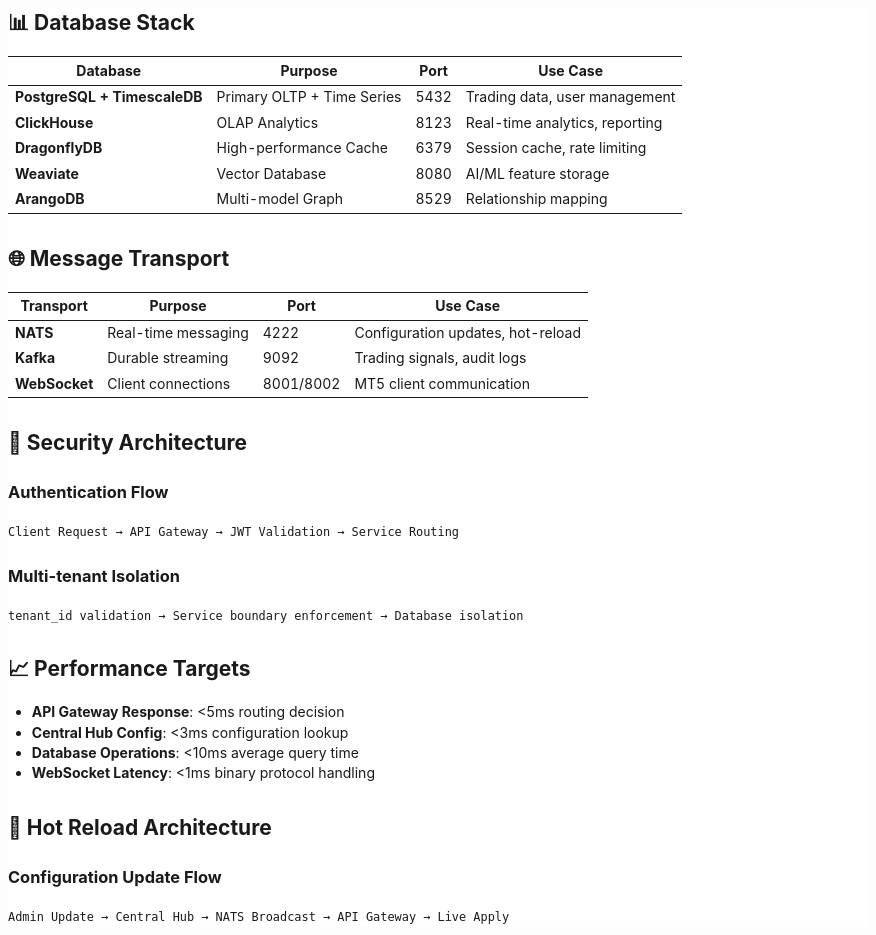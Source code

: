 ## 📊 **Database Stack**

| Database | Purpose | Port | Use Case |
|----------|---------|------|----------|
| **PostgreSQL + TimescaleDB** | Primary OLTP + Time Series | 5432 | Trading data, user management |
| **ClickHouse** | OLAP Analytics | 8123 | Real-time analytics, reporting |
| **DragonflyDB** | High-performance Cache | 6379 | Session cache, rate limiting |
| **Weaviate** | Vector Database | 8080 | AI/ML feature storage |
| **ArangoDB** | Multi-model Graph | 8529 | Relationship mapping |

## 🌐 **Message Transport**

| Transport | Purpose | Port | Use Case |
|-----------|---------|------|----------|
| **NATS** | Real-time messaging | 4222 | Configuration updates, hot-reload |
| **Kafka** | Durable streaming | 9092 | Trading signals, audit logs |
| **WebSocket** | Client connections | 8001/8002 | MT5 client communication |

## 🔐 **Security Architecture**

### **Authentication Flow**
```
Client Request → API Gateway → JWT Validation → Service Routing
```

### **Multi-tenant Isolation**
```
tenant_id validation → Service boundary enforcement → Database isolation
```

## 📈 **Performance Targets**

- **API Gateway Response**: <5ms routing decision
- **Central Hub Config**: <3ms configuration lookup
- **Database Operations**: <10ms average query time
- **WebSocket Latency**: <1ms binary protocol handling

## 🔄 **Hot Reload Architecture**

### **Configuration Update Flow**
```
Admin Update → Central Hub → NATS Broadcast → API Gateway → Live Apply
```
